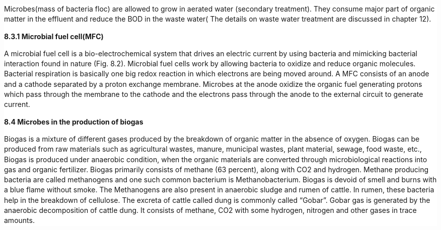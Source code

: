Microbes(mass of bacteria floc) are allowed
to grow in aerated water (secondary treatment).
They consume major part of organic matter in
the effluent and reduce the BOD in the waste
water( The details on waste water treatment are
discussed in chapter 12).

**8.3.1 Microbial fuel cell(MFC)**

A microbial fuel cell is a bio-electrochemical
system that drives an electric current by using
bacteria and mimicking bacterial interaction
found in nature (Fig. 8.2). Microbial fuel cells
work by allowing bacteria to oxidize and reduce
organic molecules. Bacterial respiration is basically
one big redox reaction in which electrons are
being moved around. A MFC consists of an anode
and a cathode separated by a proton exchange
membrane. Microbes at the anode oxidize the
organic fuel generating protons which pass
through the membrane to the cathode and the
electrons pass through the anode to the external
circuit to generate current.




**8.4 Microbes in the production of biogas**

Biogas is a mixture of different gases
produced by the breakdown of organic matter in
the absence of oxygen. Biogas can be produced
from raw materials such as agricultural wastes,
manure, municipal wastes, plant material,
sewage, food waste, etc., Biogas is produced
under anaerobic condition, when the organic
materials are converted through microbiological
reactions into gas and organic fertilizer. Biogas
primarily consists of methane (63 percent), along
with CO2 and hydrogen. Methane producing
bacteria are called methanogens and one such
common bacterium is Methanobacterium.
Biogas is devoid of smell and burns with a blue
flame without smoke. The Methanogens are also
present in anaerobic sludge and rumen of cattle.
In rumen, these bacteria help in the breakdown
of cellulose. The excreta of cattle called dung is
commonly called “Gobar”. Gobar gas is generated
by the anaerobic decomposition of cattle dung. It
consists of methane, CO2 with some hydrogen,
nitrogen and other gases in trace amounts.




